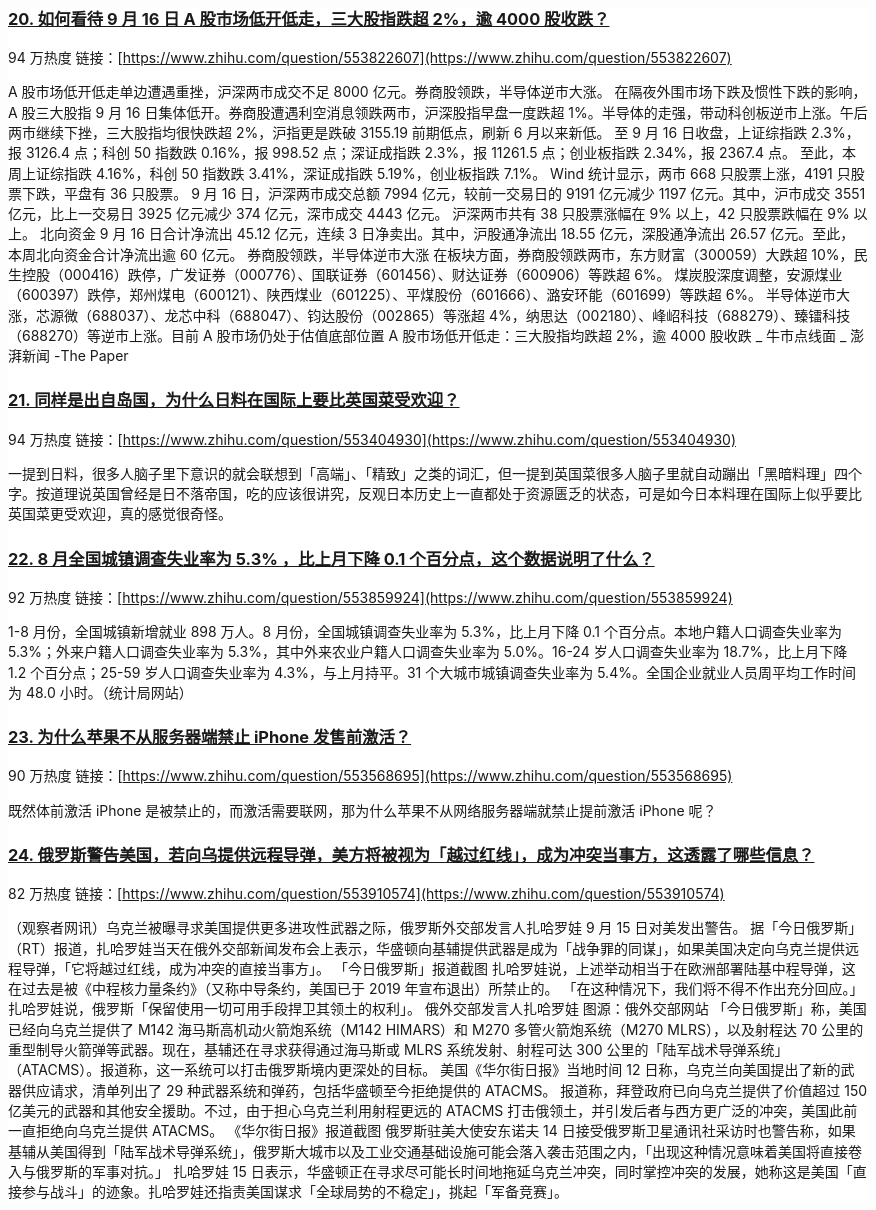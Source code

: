 

### [20. 如何看待 9 月 16 日 A 股市场低开低走，三大股指跌超 2%，逾 4000 股收跌？](https://www.zhihu.com/question/553822607)
94 万热度 链接：[https://www.zhihu.com/question/553822607](https://www.zhihu.com/question/553822607)

A 股市场低开低走单边遭遇重挫，沪深两市成交不足 8000 亿元。券商股领跌，半导体逆市大涨。 在隔夜外围市场下跌及惯性下跌的影响，A 股三大股指 9 月 16 日集体低开。券商股遭遇利空消息领跌两市，沪深股指早盘一度跌超 1%。半导体的走强，带动科创板逆市上涨。午后两市继续下挫，三大股指均很快跌超 2%，沪指更是跌破 3155.19 前期低点，刷新 6 月以来新低。 至 9 月 16 日收盘，上证综指跌 2.3%，报 3126.4 点；科创 50 指数跌 0.16%，报 998.52 点；深证成指跌 2.3%，报 11261.5 点；创业板指跌 2.34%，报 2367.4 点。 至此，本周上证综指跌 4.16%，科创 50 指数跌 3.41%，深证成指跌 5.19%，创业板指跌 7.1%。 Wind 统计显示，两市 668 只股票上涨，4191 只股票下跌，平盘有 36 只股票。 9 月 16 日，沪深两市成交总额 7994 亿元，较前一交易日的 9191 亿元减少 1197 亿元。其中，沪市成交 3551 亿元，比上一交易日 3925 亿元减少 374 亿元，深市成交 4443 亿元。 沪深两市共有 38 只股票涨幅在 9% 以上，42 只股票跌幅在 9% 以上。 北向资金 9 月 16 日合计净流出 45.12 亿元，连续 3 日净卖出。其中，沪股通净流出 18.55 亿元，深股通净流出 26.57 亿元。至此，本周北向资金合计净流出逾 60 亿元。 券商股领跌，半导体逆市大涨 在板块方面，券商股领跌两市，东方财富（300059）大跌超 10%，民生控股（000416）跌停，广发证券（000776）、国联证券（601456）、财达证券（600906）等跌超 6%。 煤炭股深度调整，安源煤业（600397）跌停，郑州煤电（600121）、陕西煤业（601225）、平煤股份（601666）、潞安环能（601699）等跌超 6%。 半导体逆市大涨，芯源微（688037）、龙芯中科（688047）、钧达股份（002865）等涨超 4%，纳思达（002180）、峰岹科技（688279）、臻镭科技（688270）等逆市上涨。目前 A 股市场仍处于估值底部位置 A 股市场低开低走：三大股指均跌超 2%，逾 4000 股收跌 _ 牛市点线面 _ 澎湃新闻 -The Paper

### [21. 同样是出自岛国，为什么日料在国际上要比英国菜受欢迎？](https://www.zhihu.com/question/553404930)
94 万热度 链接：[https://www.zhihu.com/question/553404930](https://www.zhihu.com/question/553404930)

一提到日料，很多人脑子里下意识的就会联想到「高端」、「精致」之类的词汇，但一提到英国菜很多人脑子里就自动蹦出「黑暗料理」四个字。按道理说英国曾经是日不落帝国，吃的应该很讲究，反观日本历史上一直都处于资源匮乏的状态，可是如今日本料理在国际上似乎要比英国菜更受欢迎，真的感觉很奇怪。

### [22. 8 月全国城镇调查失业率为 5.3% ，比上月下降 0.1 个百分点，这个数据说明了什么？](https://www.zhihu.com/question/553859924)
92 万热度 链接：[https://www.zhihu.com/question/553859924](https://www.zhihu.com/question/553859924)

1-8 月份，全国城镇新增就业 898 万人。8 月份，全国城镇调查失业率为 5.3%，比上月下降 0.1 个百分点。本地户籍人口调查失业率为 5.3%；外来户籍人口调查失业率为 5.3%，其中外来农业户籍人口调查失业率为 5.0%。16-24 岁人口调查失业率为 18.7%，比上月下降 1.2 个百分点；25-59 岁人口调查失业率为 4.3%，与上月持平。31 个大城市城镇调查失业率为 5.4%。全国企业就业人员周平均工作时间为 48.0 小时。（统计局网站）

### [23. 为什么苹果不从服务器端禁止 iPhone 发售前激活？](https://www.zhihu.com/question/553568695)
90 万热度 链接：[https://www.zhihu.com/question/553568695](https://www.zhihu.com/question/553568695)

既然体前激活 iPhone 是被禁止的，而激活需要联网，那为什么苹果不从网络服务器端就禁止提前激活 iPhone 呢？

### [24. 俄罗斯警告美国，若向乌提供远程导弹，美方将被视为「越过红线」，成为冲突当事方，这透露了哪些信息？](https://www.zhihu.com/question/553910574)
82 万热度 链接：[https://www.zhihu.com/question/553910574](https://www.zhihu.com/question/553910574)

（观察者网讯）乌克兰被曝寻求美国提供更多进攻性武器之际，俄罗斯外交部发言人扎哈罗娃 9 月 15 日对美发出警告。 据「今日俄罗斯」（RT）报道，扎哈罗娃当天在俄外交部新闻发布会上表示，华盛顿向基辅提供武器是成为「战争罪的同谋」，如果美国决定向乌克兰提供远程导弹，「它将越过红线，成为冲突的直接当事方」。 「今日俄罗斯」报道截图 扎哈罗娃说，上述举动相当于在欧洲部署陆基中程导弹，这在过去是被《中程核力量条约》（又称中导条约，美国已于 2019 年宣布退出）所禁止的。 「在这种情况下，我们将不得不作出充分回应。」扎哈罗娃说，俄罗斯「保留使用一切可用手段捍卫其领土的权利」。 俄外交部发言人扎哈罗娃 图源：俄外交部网站 「今日俄罗斯」称，美国已经向乌克兰提供了 M142 海马斯高机动火箭炮系统（M142 HIMARS）和 M270 多管火箭炮系统（M270 MLRS），以及射程达 70 公里的重型制导火箭弹等武器。现在，基辅还在寻求获得通过海马斯或 MLRS 系统发射、射程可达 300 公里的「陆军战术导弹系统」（ATACMS）。报道称，这一系统可以打击俄罗斯境内更深处的目标。 美国《华尔街日报》当地时间 12 日称，乌克兰向美国提出了新的武器供应请求，清单列出了 29 种武器系统和弹药，包括华盛顿至今拒绝提供的 ATACMS。 报道称，拜登政府已向乌克兰提供了价值超过 150 亿美元的武器和其他安全援助。不过，由于担心乌克兰利用射程更远的 ATACMS 打击俄领土，并引发后者与西方更广泛的冲突，美国此前一直拒绝向乌克兰提供 ATACMS。 《华尔街日报》报道截图 俄罗斯驻美大使安东诺夫 14 日接受俄罗斯卫星通讯社采访时也警告称，如果基辅从美国得到「陆军战术导弹系统」，俄罗斯大城市以及工业交通基础设施可能会落入袭击范围之内，「出现这种情况意味着美国将直接卷入与俄罗斯的军事对抗。」 扎哈罗娃 15 日表示，华盛顿正在寻求尽可能长时间地拖延乌克兰冲突，同时掌控冲突的发展，她称这是美国「直接参与战斗」的迹象。扎哈罗娃还指责美国谋求「全球局势的不稳定」，挑起「军备竞赛」。
